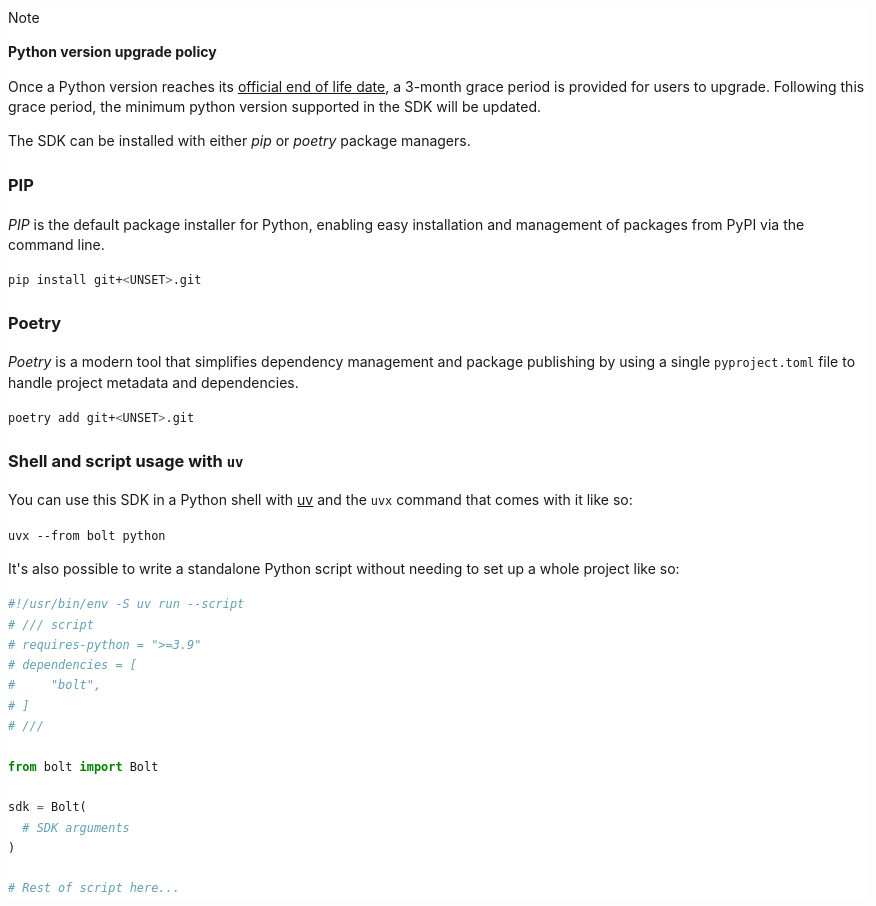 > [!NOTE]
> **Python version upgrade policy**
>
> Once a Python version reaches its [official end of life date](https://devguide.python.org/versions/), a 3-month grace period is provided for users to upgrade. Following this grace period, the minimum python version supported in the SDK will be updated.

The SDK can be installed with either *pip* or *poetry* package managers.

### PIP

*PIP* is the default package installer for Python, enabling easy installation and management of packages from PyPI via the command line.

```bash
pip install git+<UNSET>.git
```

### Poetry

*Poetry* is a modern tool that simplifies dependency management and package publishing by using a single `pyproject.toml` file to handle project metadata and dependencies.

```bash
poetry add git+<UNSET>.git
```

### Shell and script usage with `uv`

You can use this SDK in a Python shell with [uv](https://docs.astral.sh/uv/) and the `uvx` command that comes with it like so:

```shell
uvx --from bolt python
```

It's also possible to write a standalone Python script without needing to set up a whole project like so:

```python
#!/usr/bin/env -S uv run --script
# /// script
# requires-python = ">=3.9"
# dependencies = [
#     "bolt",
# ]
# ///

from bolt import Bolt

sdk = Bolt(
  # SDK arguments
)

# Rest of script here...
```


[context-manager]: https://docs.python.org/3/reference/datamodel.html#context-managers